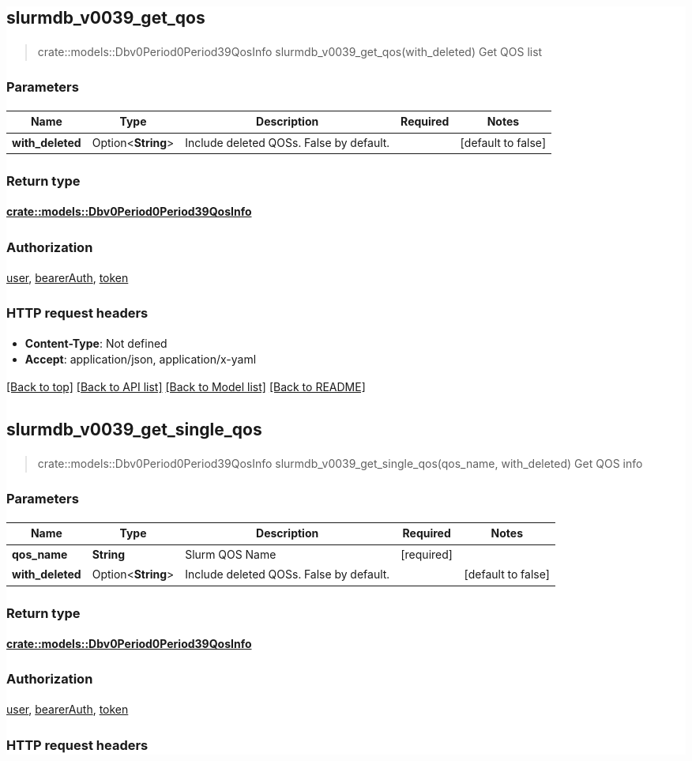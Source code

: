 ## slurmdb_v0039_get_qos

> crate::models::Dbv0Period0Period39QosInfo slurmdb_v0039_get_qos(with_deleted)
Get QOS list

### Parameters


Name | Type | Description  | Required | Notes
------------- | ------------- | ------------- | ------------- | -------------
**with_deleted** | Option<**String**> | Include deleted QOSs. False by default. |  |[default to false]

### Return type

[**crate::models::Dbv0Period0Period39QosInfo**](dbv0.0.39_qos_info.md)

### Authorization

[user](../README.md#user), [bearerAuth](../README.md#bearerAuth), [token](../README.md#token)

### HTTP request headers

- **Content-Type**: Not defined
- **Accept**: application/json, application/x-yaml

[[Back to top]](#) [[Back to API list]](../README.md#documentation-for-api-endpoints) [[Back to Model list]](../README.md#documentation-for-models) [[Back to README]](../README.md)


## slurmdb_v0039_get_single_qos

> crate::models::Dbv0Period0Period39QosInfo slurmdb_v0039_get_single_qos(qos_name, with_deleted)
Get QOS info

### Parameters


Name | Type | Description  | Required | Notes
------------- | ------------- | ------------- | ------------- | -------------
**qos_name** | **String** | Slurm QOS Name | [required] |
**with_deleted** | Option<**String**> | Include deleted QOSs. False by default. |  |[default to false]

### Return type

[**crate::models::Dbv0Period0Period39QosInfo**](dbv0.0.39_qos_info.md)

### Authorization

[user](../README.md#user), [bearerAuth](../README.md#bearerAuth), [token](../README.md#token)

### HTTP request headers

